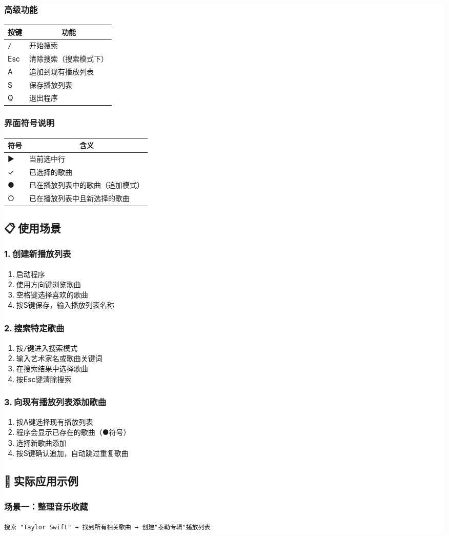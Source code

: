 ### 高级功能
| 按键 | 功能 |
|------|------|
| `/` | 开始搜索 |
| Esc | 清除搜索（搜索模式下） |
| A | 追加到现有播放列表 |
| S | 保存播放列表 |
| Q | 退出程序 |

### 界面符号说明
| 符号 | 含义 |
|------|------|
| ▶ | 当前选中行 |
| ✓ | 已选择的歌曲 |
| ● | 已在播放列表中的歌曲（追加模式） |
| ○ | 已在播放列表中且新选择的歌曲 |

## 📋 使用场景

### 1. 创建新播放列表
1. 启动程序
2. 使用方向键浏览歌曲
3. 空格键选择喜欢的歌曲
4. 按S键保存，输入播放列表名称

### 2. 搜索特定歌曲
1. 按`/`键进入搜索模式
2. 输入艺术家名或歌曲关键词
3. 在搜索结果中选择歌曲
4. 按Esc键清除搜索

### 3. 向现有播放列表添加歌曲
1. 按A键选择现有播放列表
2. 程序会显示已存在的歌曲（●符号）
3. 选择新歌曲添加
4. 按S键确认追加，自动跳过重复歌曲

## 🎯 实际应用示例

### 场景一：整理音乐收藏
```
搜索 "Taylor Swift" → 找到所有相关歌曲 → 创建"泰勒专辑"播放列表
```
